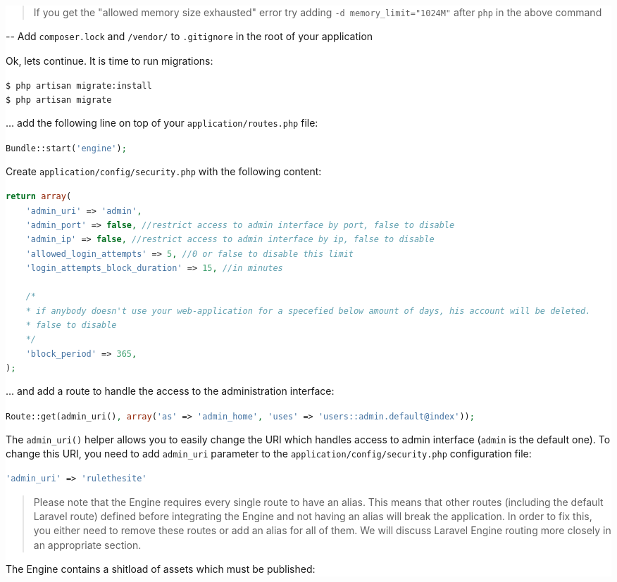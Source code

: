 > If you get the "allowed memory size exhausted" error try adding `-d memory_limit="1024M"` after `php` in the above command

-- Add `composer.lock` and `/vendor/` to `.gitignore` in the root of your application

Ok, lets continue. It is time to run migrations:

```bash
$ php artisan migrate:install
$ php artisan migrate
```

... add the following line on top of your `application/routes.php` file:

```php
Bundle::start('engine');
```

Create `application/config/security.php` with the following content:

```php
return array(
    'admin_uri' => 'admin',
    'admin_port' => false, //restrict access to admin interface by port, false to disable
    'admin_ip' => false, //restrict access to admin interface by ip, false to disable
    'allowed_login_attempts' => 5, //0 or false to disable this limit
    'login_attempts_block_duration' => 15, //in minutes

    /*
    * if anybody doesn't use your web-application for a specefied below amount of days, his account will be deleted.
    * false to disable
    */
    'block_period' => 365,
);
```

... and add a route to handle the access to the administration interface:

```php
Route::get(admin_uri(), array('as' => 'admin_home', 'uses' => 'users::admin.default@index'));
```

The `admin_uri()` helper allows you to easily change the URI which handles access to admin interface (`admin` is the default one).
To change this URI, you need to add `admin_uri` parameter to the `application/config/security.php` configuration file:

```php
'admin_uri' => 'rulethesite'
```

> Please note that the Engine requires every single route to have an alias. This means that other routes (including the default Laravel route) defined before integrating the Engine and not having an alias will break the application. In order to fix this, you either need to remove these routes or add an alias for all of them. We will discuss Laravel Engine routing more closely in an appropriate section.

The Engine contains a shitload of assets which must be published:
